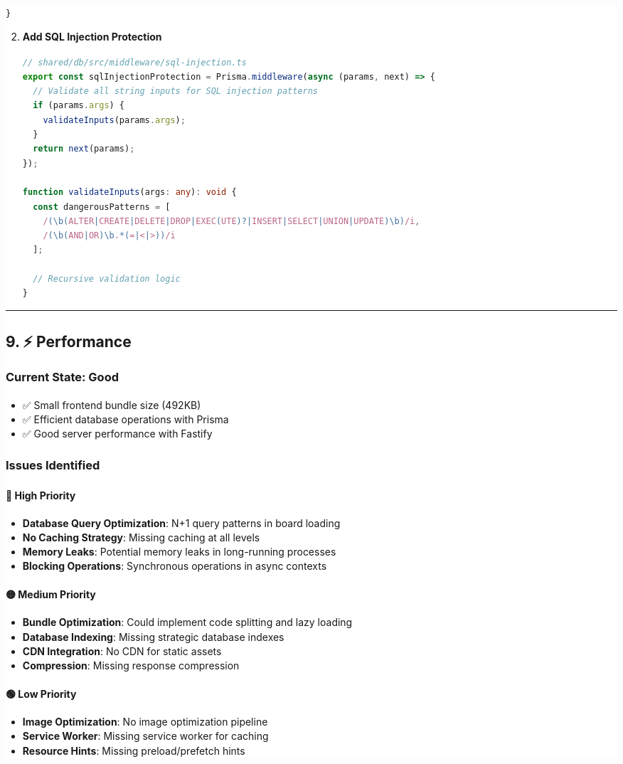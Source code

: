    ```typescript
   }
   ```

2. **Add SQL Injection Protection**
   ```typescript
   // shared/db/src/middleware/sql-injection.ts
   export const sqlInjectionProtection = Prisma.middleware(async (params, next) => {
     // Validate all string inputs for SQL injection patterns
     if (params.args) {
       validateInputs(params.args);
     }
     return next(params);
   });
   
   function validateInputs(args: any): void {
     const dangerousPatterns = [
       /(\b(ALTER|CREATE|DELETE|DROP|EXEC(UTE)?|INSERT|SELECT|UNION|UPDATE)\b)/i,
       /(\b(AND|OR)\b.*(=|<|>))/i
     ];
     
     // Recursive validation logic
   }
   ```

---

## 9. ⚡ Performance

### Current State: **Good**
- ✅ Small frontend bundle size (492KB)
- ✅ Efficient database operations with Prisma
- ✅ Good server performance with Fastify

### Issues Identified

#### **🔴 High Priority**
- **Database Query Optimization**: N+1 query patterns in board loading
- **No Caching Strategy**: Missing caching at all levels
- **Memory Leaks**: Potential memory leaks in long-running processes
- **Blocking Operations**: Synchronous operations in async contexts

#### **🟡 Medium Priority**
- **Bundle Optimization**: Could implement code splitting and lazy loading
- **Database Indexing**: Missing strategic database indexes
- **CDN Integration**: No CDN for static assets
- **Compression**: Missing response compression

#### **🟢 Low Priority**
- **Image Optimization**: No image optimization pipeline
- **Service Worker**: Missing service worker for caching
- **Resource Hints**: Missing preload/prefetch hints
